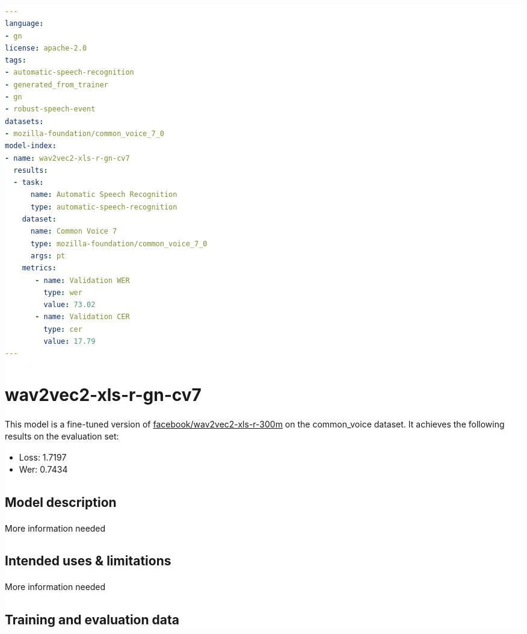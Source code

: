 ```yaml
---
language:
- gn
license: apache-2.0
tags:
- automatic-speech-recognition
- generated_from_trainer
- gn
- robust-speech-event
datasets:
- mozilla-foundation/common_voice_7_0
model-index:
- name: wav2vec2-xls-r-gn-cv7
  results:
  - task: 
      name: Automatic Speech Recognition 
      type: automatic-speech-recognition
    dataset:
      name: Common Voice 7
      type: mozilla-foundation/common_voice_7_0
      args: pt
    metrics:
       - name: Validation WER
         type: wer
         value: 73.02
       - name: Validation CER
         type: cer
         value: 17.79
---
```




# wav2vec2-xls-r-gn-cv7

This model is a fine-tuned version of [facebook/wav2vec2-xls-r-300m](https://huggingface.co/facebook/wav2vec2-xls-r-300m) on the common_voice dataset.
It achieves the following results on the evaluation set:
- Loss: 1.7197
- Wer: 0.7434

## Model description

More information needed

## Intended uses & limitations

More information needed

## Training and evaluation data
